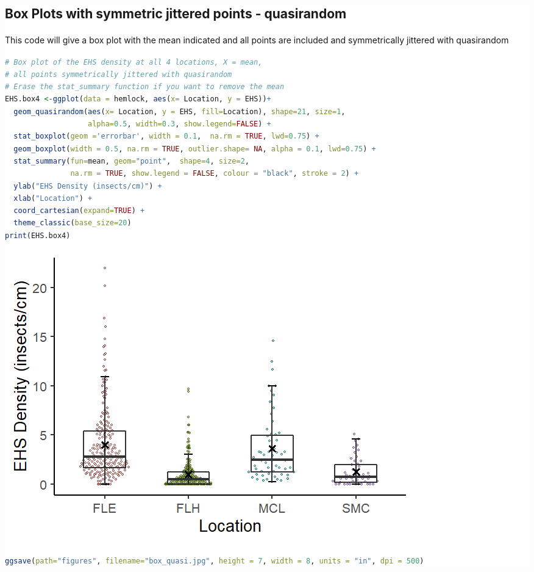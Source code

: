 ## Box Plots with symmetric jittered points - quasirandom

This code will give a box plot with the mean indicated and all points
are included and symmetrically jittered with quasirandom

``` r
# Box plot of the EHS density at all 4 locations, X = mean, 
# all points symmetrically jittered with quasirandom
# Erase the stat_summary function if you want to remove the mean
EHS.box4 <-ggplot(data = hemlock, aes(x= Location, y = EHS))+ 
  geom_quasirandom(aes(x= Location, y = EHS, fill=Location), shape=21, size=1, 
                   alpha=0.5, width=0.3, show.legend=FALSE) +
  stat_boxplot(geom ='errorbar', width = 0.1,  na.rm = TRUE, lwd=0.75) +
  geom_boxplot(width = 0.5, na.rm = TRUE, outlier.shape= NA, alpha = 0.1, lwd=0.75) +
  stat_summary(fun=mean, geom="point",  shape=4, size=2,  
               na.rm = TRUE, show.legend = FALSE, colour = "black", stroke = 2) +
  ylab("EHS Density (insects/cm)") +
  xlab("Location") +
  coord_cartesian(expand=TRUE) +
  theme_classic(base_size=20) 
print(EHS.box4)
```

![](Graphing_Grouped_Continuous_Data-code_files/figure-gfm/box%20plus%20quasirandom%20points-1.png)

``` r
ggsave(path="figures", filename="box_quasi.jpg", height = 7, width = 8, units = "in", dpi = 500)
```
